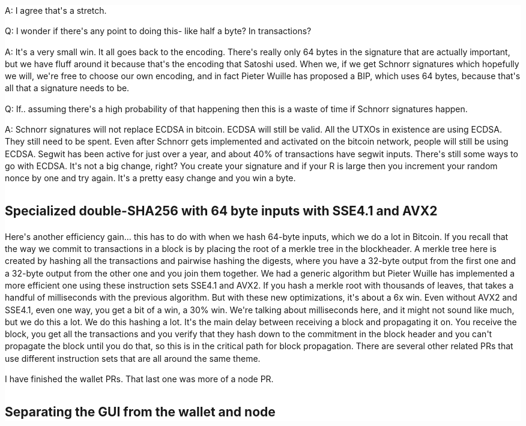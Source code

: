 A: I agree that's a stretch.

Q: I wonder if there's any point to doing this- like half a byte? In
transactions?

A: It's a very small win. It all goes back to the encoding. There's
really only 64 bytes in the signature that are actually important, but
we have fluff around it because that's the encoding that Satoshi used.
When we, if we get Schnorr signatures which hopefully we will, we're
free to choose our own encoding, and in fact Pieter Wuille has proposed
a BIP, which uses 64 bytes, because that's all that a signature needs to
be.

Q: If.. assuming there's a high probability of that happening then this
is a waste of time if Schnorr signatures happen.

A: Schnorr signatures will not replace ECDSA in bitcoin. ECDSA will
still be valid. All the UTXOs in existence are using ECDSA. They still
need to be spent. Even after Schnorr gets implemented and activated on
the bitcoin network, people will still be using ECDSA. Segwit has been
active for just over a year, and about 40% of transactions have segwit
inputs. There's still some ways to go with ECDSA. It's not a big change,
right? You create your signature and if your R is large then you
increment your random nonce by one and try again. It's a pretty easy
change and you win a byte.

## Specialized double-SHA256 with 64 byte inputs with SSE4.1 and AVX2

Here's another efficiency gain... this has to do with when we hash
64-byte inputs, which we do a lot in Bitcoin. If you recall that the way
we commit to transactions in a block is by placing the root of a merkle
tree in the blockheader. A merkle tree here is created by hashing all
the transactions and pairwise hashing the digests, where you have a
32-byte output from the first one and a 32-byte output from the other
one and you join them together. We had a generic algorithm but Pieter
Wuille has implemented a more efficient one using these instruction sets
SSE4.1 and AVX2. If you hash a merkle root with thousands of leaves,
that takes a handful of milliseconds with the previous algorithm. But
with these new optimizations, it's about a 6x win. Even without AVX2 and
SSE4.1, even one way, you get a bit of a win, a 30% win. We're talking
about milliseconds here, and it might not sound like much, but we do
this a lot. We do this hashing a lot. It's the main delay between
receiving a block and propagating it on. You receive the block, you get
all the transactions and you verify that they hash down to the
commitment in the block header and you can't propagate the block until
you do that, so this is in the critical path for block propagation.
There are several other related PRs that use different instruction sets
that are all around the same theme.

I have finished the wallet PRs. That last one was more of a node PR.

## Separating the GUI from the wallet and node
